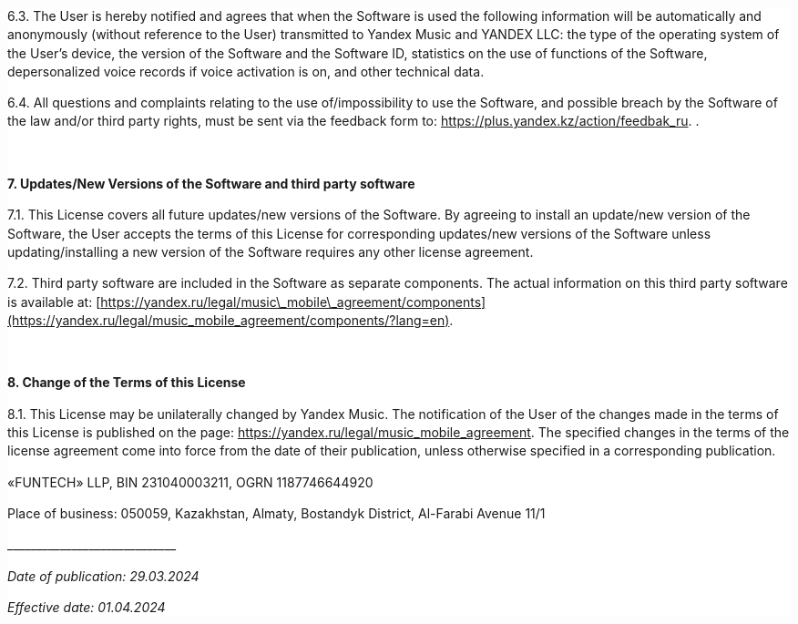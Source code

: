  6\.3\. The User is hereby notified and agrees that when the Software is used the following information will be automatically and anonymously (without reference to the User) transmitted to Yandex Music and YANDEX LLC: the type of the operating system of the User’s device, the version of the Software and the Software ID, statistics on the use of functions of the Software, depersonalized voice records if voice activation is on, and other technical data.

 6\.4\. All questions and complaints relating to the use of/impossibility to use the Software, and possible breach by the Software of the law and/or third party rights, must be sent via the feedback form to: <https://plus.yandex.kz/action/feedbak_ru>. .

  

 **7\. Updates/New Versions of the Software and third party software**

 7\.1\. This License covers all future updates/new versions of the Software. By agreeing to install an update/new version of the Software, the User accepts the terms of this License for corresponding updates/new versions of the Software unless updating/installing a new version of the Software requires any other license agreement.

 7\.2\. Third party software are included in the Software as separate components. The actual information on this third party software is available at: [https://yandex.ru/legal/music\_mobile\_agreement/components](https://yandex.ru/legal/music_mobile_agreement/components/?lang=en).

  

 **8\. Change of the Terms of this License**

 8\.1\. This License may be unilaterally changed by Yandex Music. The notification of the User of the changes made in the terms of this License is published on the page: <https://yandex.ru/legal/music_mobile_agreement>. The specified changes in the terms of the license agreement come into force from the date of their publication, unless otherwise specified in a corresponding publication.

 «FUNTECH» LLP, BIN 231040003211, OGRN 1187746644920

 Place of business: 050059, Kazakhstan, Almaty, Bostandyk District, Al\-Farabi Avenue 11/1

 \_\_\_\_\_\_\_\_\_\_\_\_\_\_\_\_\_\_\_\_\_\_\_\_\_\_\_\_\_

 *Date of publication: 29\.03\.2024*

 *Effective date: 01\.04\.2024*

   
